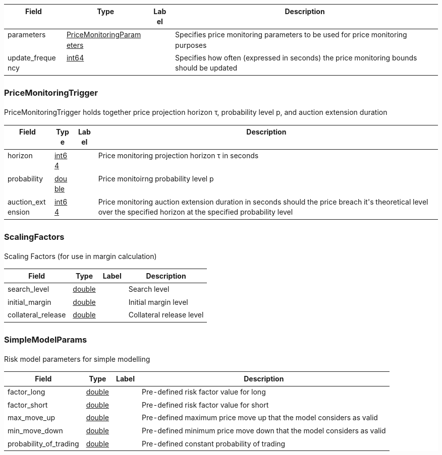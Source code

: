 
| Field | Type | Label | Description |
| ----- | ---- | ----- | ----------- |
| parameters | [PriceMonitoringParameters](#vega.PriceMonitoringParameters) |  | Specifies price monitoring parameters to be used for price monitoring purposes |
| update_frequency | [int64](#int64) |  | Specifies how often (expressed in seconds) the price monitoring bounds should be updated |






<a name="vega.PriceMonitoringTrigger"></a>

### PriceMonitoringTrigger
PriceMonitoringTrigger holds together price projection horizon τ, probability level p, and auction extension duration


| Field | Type | Label | Description |
| ----- | ---- | ----- | ----------- |
| horizon | [int64](#int64) |  | Price monitoring projection horizon τ in seconds |
| probability | [double](#double) |  | Price monitoirng probability level p |
| auction_extension | [int64](#int64) |  | Price monitoring auction extension duration in seconds should the price breach it&#39;s theoretical level over the specified horizon at the specified probability level |






<a name="vega.ScalingFactors"></a>

### ScalingFactors
Scaling Factors (for use in margin calculation)


| Field | Type | Label | Description |
| ----- | ---- | ----- | ----------- |
| search_level | [double](#double) |  | Search level |
| initial_margin | [double](#double) |  | Initial margin level |
| collateral_release | [double](#double) |  | Collateral release level |






<a name="vega.SimpleModelParams"></a>

### SimpleModelParams
Risk model parameters for simple modelling


| Field | Type | Label | Description |
| ----- | ---- | ----- | ----------- |
| factor_long | [double](#double) |  | Pre-defined risk factor value for long |
| factor_short | [double](#double) |  | Pre-defined risk factor value for short |
| max_move_up | [double](#double) |  | Pre-defined maximum price move up that the model considers as valid |
| min_move_down | [double](#double) |  | Pre-defined minimum price move down that the model considers as valid |
| probability_of_trading | [double](#double) |  | Pre-defined constant probability of trading |
